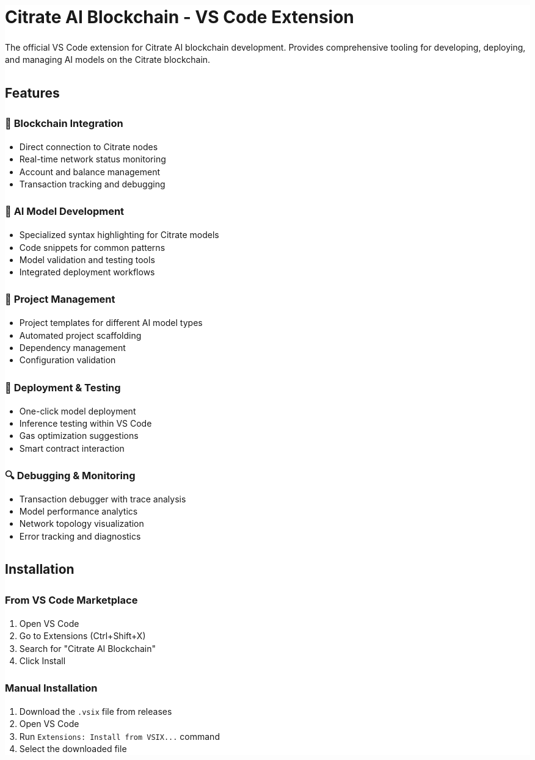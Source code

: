 # Citrate AI Blockchain - VS Code Extension

The official VS Code extension for Citrate AI blockchain development. Provides comprehensive tooling for developing, deploying, and managing AI models on the Citrate blockchain.

## Features

### 🔗 **Blockchain Integration**
- Direct connection to Citrate nodes
- Real-time network status monitoring
- Account and balance management
- Transaction tracking and debugging

### 🤖 **AI Model Development**
- Specialized syntax highlighting for Citrate models
- Code snippets for common patterns
- Model validation and testing tools
- Integrated deployment workflows

### 📁 **Project Management**
- Project templates for different AI model types
- Automated project scaffolding
- Dependency management
- Configuration validation

### 🚀 **Deployment & Testing**
- One-click model deployment
- Inference testing within VS Code
- Gas optimization suggestions
- Smart contract interaction

### 🔍 **Debugging & Monitoring**
- Transaction debugger with trace analysis
- Model performance analytics
- Network topology visualization
- Error tracking and diagnostics

## Installation

### From VS Code Marketplace
1. Open VS Code
2. Go to Extensions (Ctrl+Shift+X)
3. Search for "Citrate AI Blockchain"
4. Click Install

### Manual Installation
1. Download the `.vsix` file from releases
2. Open VS Code
3. Run `Extensions: Install from VSIX...` command
4. Select the downloaded file
